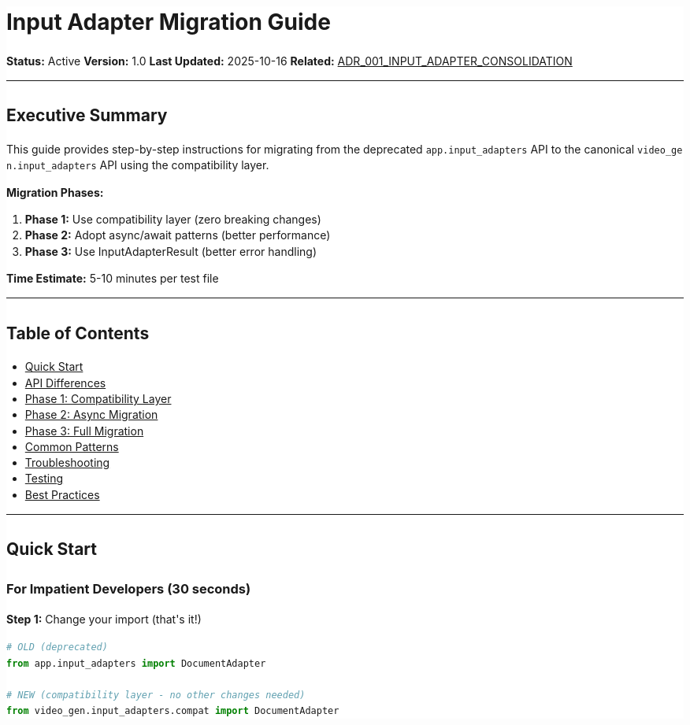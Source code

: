 # Input Adapter Migration Guide

**Status:** Active
**Version:** 1.0
**Last Updated:** 2025-10-16
**Related:** [ADR_001_INPUT_ADAPTER_CONSOLIDATION](../architecture/ADR_001_INPUT_ADAPTER_CONSOLIDATION.md)

---

## Executive Summary

This guide provides step-by-step instructions for migrating from the deprecated `app.input_adapters` API to the canonical `video_gen.input_adapters` API using the compatibility layer.

**Migration Phases:**
1. **Phase 1:** Use compatibility layer (zero breaking changes)
2. **Phase 2:** Adopt async/await patterns (better performance)
3. **Phase 3:** Use InputAdapterResult (better error handling)

**Time Estimate:** 5-10 minutes per test file

---

## Table of Contents

- [Quick Start](#quick-start)
- [API Differences](#api-differences)
- [Phase 1: Compatibility Layer](#phase-1-compatibility-layer-drop-in-replacement)
- [Phase 2: Async Migration](#phase-2-async-migration)
- [Phase 3: Full Migration](#phase-3-full-migration-to-inputadapterresult)
- [Common Patterns](#common-migration-patterns)
- [Troubleshooting](#troubleshooting)
- [Testing](#testing)
- [Best Practices](#best-practices)

---

## Quick Start

### For Impatient Developers (30 seconds)

**Step 1:** Change your import (that's it!)

```python
# OLD (deprecated)
from app.input_adapters import DocumentAdapter

# NEW (compatibility layer - no other changes needed)
from video_gen.input_adapters.compat import DocumentAdapter
```
